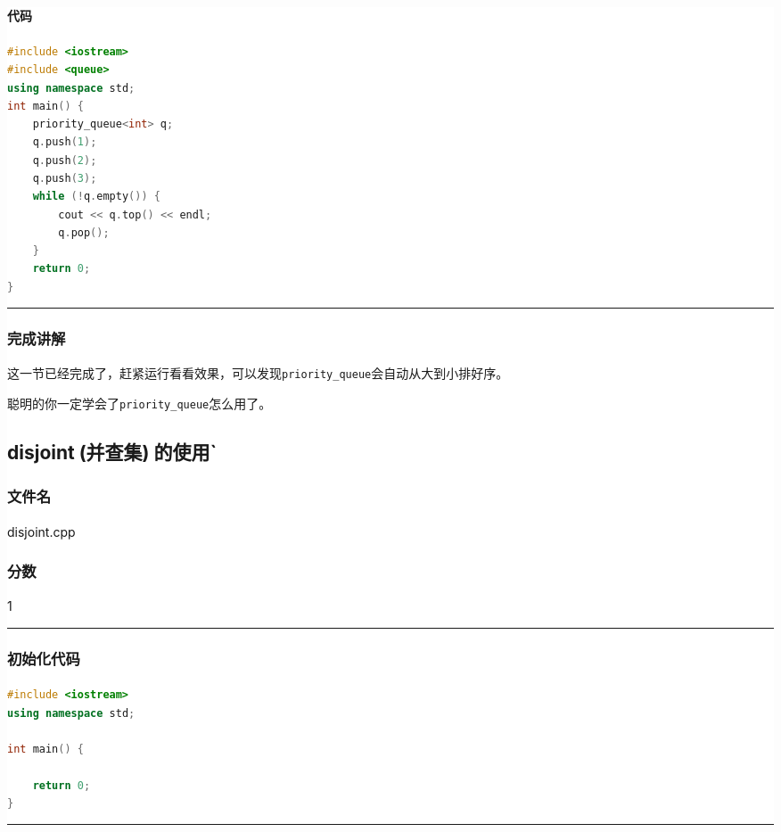#### 代码

```c++
#include <iostream>
#include <queue>
using namespace std;
int main() {
    priority_queue<int> q;
    q.push(1);
    q.push(2);
    q.push(3);
    while (!q.empty()) {
        cout << q.top() << endl;
        q.pop();
    }
    return 0;
}

```

---

### 完成讲解

这一节已经完成了，赶紧运行看看效果，可以发现`priority_queue`会自动从大到小排好序。

聪明的你一定学会了`priority_queue`怎么用了。

## disjoint (并查集) 的使用`

### 文件名

disjoint.cpp

### 分数

1

---

### 初始化代码

```c++
#include <iostream>
using namespace std;

int main() {

    return 0;
}

```

---